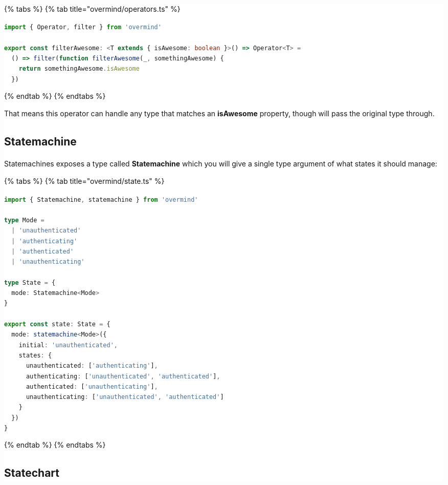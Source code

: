 {% tabs %}
{% tab title="overmind/operators.ts" %}
```typescript
import { Operator, filter } from 'overmind'

export const filterAwesome: <T extends { isAwesome: boolean }>() => Operator<T> =
  () => filter(function filterAwesome(_, somethingAwesome) {
    return somethingAwesome.isAwesome
  })
```
{% endtab %}
{% endtabs %}

That means this operator can handle any type that matches an **isAwesome** property, though will pass the original type through.

## Statemachine

Statemachines exposes a type called **Statemachine** which you will give a single type argument of what states it should manage:

{% tabs %}
{% tab title="overmind/state.ts" %}
```typescript
import { Statemachine, statemachine } from 'overmind'

type Mode =
  | 'unauthenticated'
  | 'authenticating'
  | 'authenticated'
  | 'unauthenticating'

type State = {
  mode: Statemachine<Mode>
}

export const state: State = {
  mode: statemachine<Mode>({
    initial: 'unauthenticated',
    states: {
      unauthenticated: ['authenticating'],
      authenticating: ['unauthenticated', 'authenticated'],
      authenticated: ['unauthenticating'],
      unauthenticating: ['unauthenticated', 'authenticated']
    }
  })
}
```
{% endtab %}
{% endtabs %}

## Statechart
